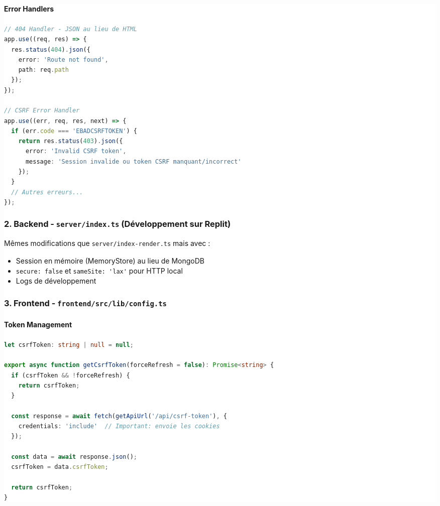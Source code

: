 #### Error Handlers
```typescript
// 404 Handler - JSON au lieu de HTML
app.use((req, res) => {
  res.status(404).json({ 
    error: 'Route not found',
    path: req.path
  });
});

// CSRF Error Handler
app.use((err, req, res, next) => {
  if (err.code === 'EBADCSRFTOKEN') {
    return res.status(403).json({
      error: 'Invalid CSRF token',
      message: 'Session invalide ou token CSRF manquant/incorrect'
    });
  }
  // Autres erreurs...
});
```

### 2. Backend - `server/index.ts` (Développement sur Replit)

Mêmes modifications que `server/index-render.ts` mais avec :
- Session en mémoire (MemoryStore) au lieu de MongoDB
- `secure: false` et `sameSite: 'lax'` pour HTTP local
- Logs de développement

### 3. Frontend - `frontend/src/lib/config.ts`

#### Token Management
```typescript
let csrfToken: string | null = null;

export async function getCsrfToken(forceRefresh = false): Promise<string> {
  if (csrfToken && !forceRefresh) {
    return csrfToken;
  }

  const response = await fetch(getApiUrl('/api/csrf-token'), {
    credentials: 'include'  // Important: envoie les cookies
  });
  
  const data = await response.json();
  csrfToken = data.csrfToken;
  
  return csrfToken;
}
```
